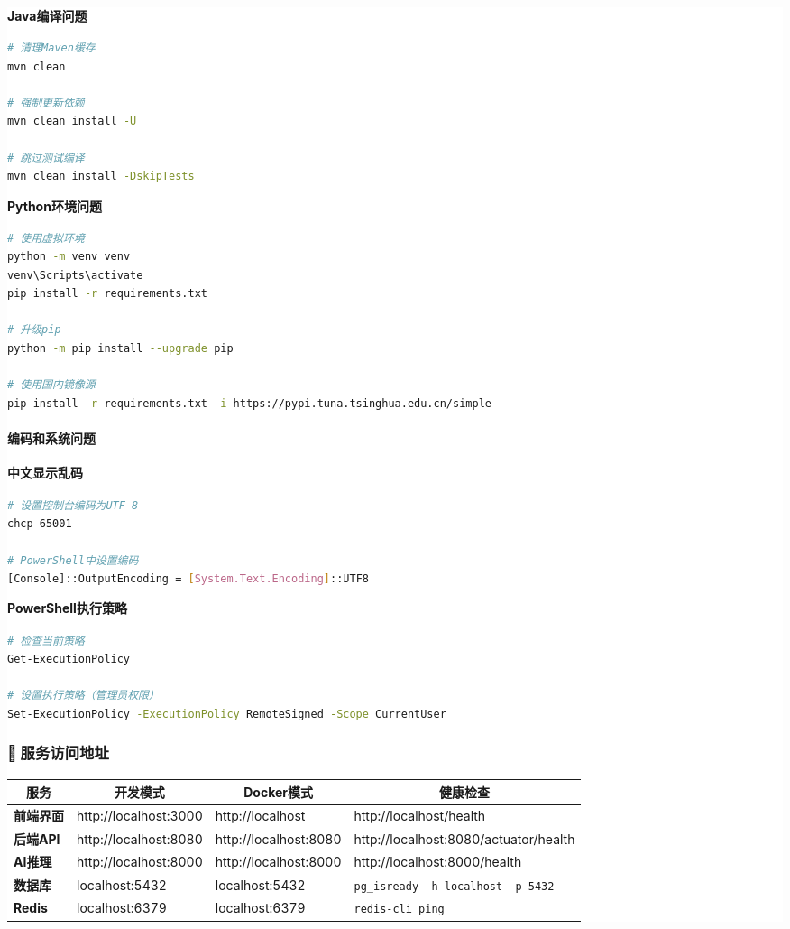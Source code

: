 **Java编译问题**
```bash
# 清理Maven缓存
mvn clean

# 强制更新依赖
mvn clean install -U

# 跳过测试编译
mvn clean install -DskipTests
```

**Python环境问题**
```bash
# 使用虚拟环境
python -m venv venv
venv\Scripts\activate
pip install -r requirements.txt

# 升级pip
python -m pip install --upgrade pip

# 使用国内镜像源
pip install -r requirements.txt -i https://pypi.tuna.tsinghua.edu.cn/simple
```

#### 编码和系统问题

**中文显示乱码**
```bash
# 设置控制台编码为UTF-8
chcp 65001

# PowerShell中设置编码
[Console]::OutputEncoding = [System.Text.Encoding]::UTF8
```

**PowerShell执行策略**
```bash
# 检查当前策略
Get-ExecutionPolicy

# 设置执行策略（管理员权限）
Set-ExecutionPolicy -ExecutionPolicy RemoteSigned -Scope CurrentUser
```

### 🔗 服务访问地址

| 服务 | 开发模式 | Docker模式 | 健康检查 |
|------|---------|------------|----------|
| **前端界面** | http://localhost:3000 | http://localhost | http://localhost/health |
| **后端API** | http://localhost:8080 | http://localhost:8080 | http://localhost:8080/actuator/health |
| **AI推理** | http://localhost:8000 | http://localhost:8000 | http://localhost:8000/health |
| **数据库** | localhost:5432 | localhost:5432 | `pg_isready -h localhost -p 5432` |
| **Redis** | localhost:6379 | localhost:6379 | `redis-cli ping` |
